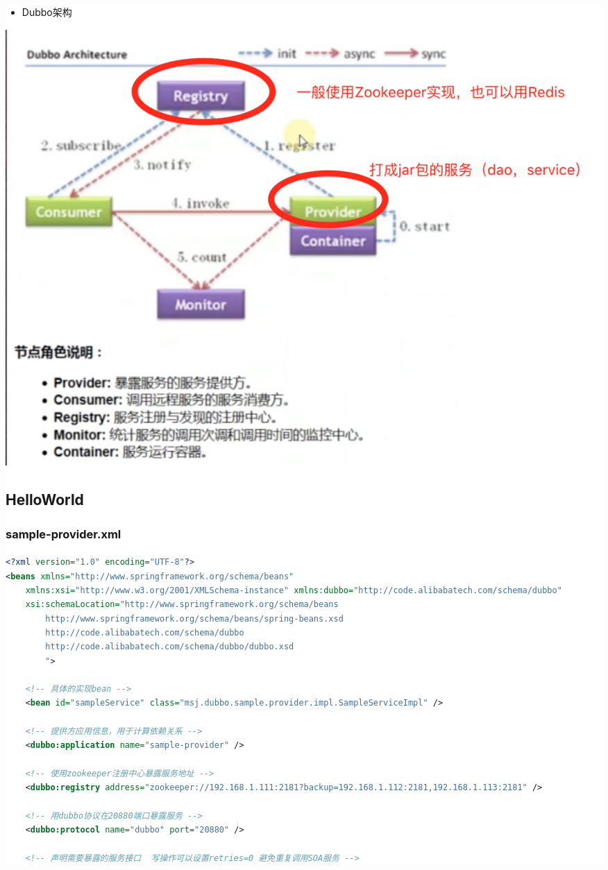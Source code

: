 - Dubbo架构
<img src = "./picture/dubbo架构.png">

## HelloWorld
### sample-provider.xml
```xml
<?xml version="1.0" encoding="UTF-8"?>
<beans xmlns="http://www.springframework.org/schema/beans"
	xmlns:xsi="http://www.w3.org/2001/XMLSchema-instance" xmlns:dubbo="http://code.alibabatech.com/schema/dubbo"
	xsi:schemaLocation="http://www.springframework.org/schema/beans
        http://www.springframework.org/schema/beans/spring-beans.xsd
        http://code.alibabatech.com/schema/dubbo
        http://code.alibabatech.com/schema/dubbo/dubbo.xsd
        ">

	<!-- 具体的实现bean -->
	<bean id="sampleService" class="msj.dubbo.sample.provider.impl.SampleServiceImpl" />

	<!-- 提供方应用信息，用于计算依赖关系 -->
	<dubbo:application name="sample-provider" />

	<!-- 使用zookeeper注册中心暴露服务地址 -->
	<dubbo:registry address="zookeeper://192.168.1.111:2181?backup=192.168.1.112:2181,192.168.1.113:2181" />

	<!-- 用dubbo协议在20880端口暴露服务 -->
	<dubbo:protocol name="dubbo" port="20880" />

	<!-- 声明需要暴露的服务接口  写操作可以设置retries=0 避免重复调用SOA服务 -->
```